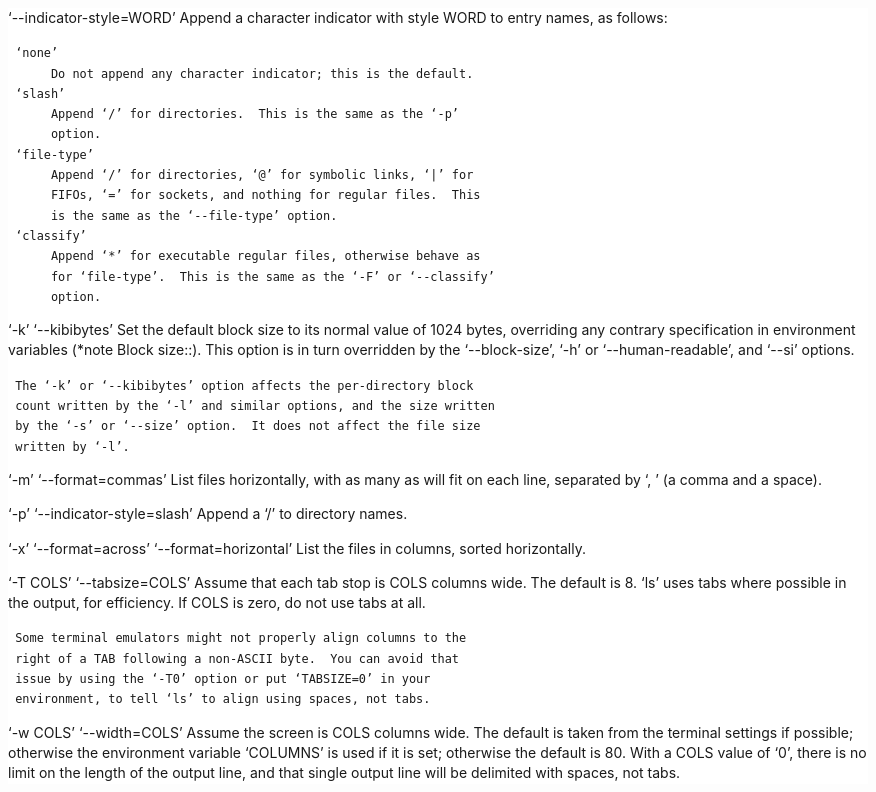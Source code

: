 ‘--indicator-style=WORD’ Append a character indicator with style WORD to
entry names, as follows:

``` 
 ‘none’
      Do not append any character indicator; this is the default.
 ‘slash’
      Append ‘/’ for directories.  This is the same as the ‘-p’
      option.
 ‘file-type’
      Append ‘/’ for directories, ‘@’ for symbolic links, ‘|’ for
      FIFOs, ‘=’ for sockets, and nothing for regular files.  This
      is the same as the ‘--file-type’ option.
 ‘classify’
      Append ‘*’ for executable regular files, otherwise behave as
      for ‘file-type’.  This is the same as the ‘-F’ or ‘--classify’
      option.
```

‘-k’ ‘--kibibytes’ Set the default block size to its normal value of
1024 bytes, overriding any contrary specification in environment
variables (\*note Block size::). This option is in turn overridden by
the ‘--block-size’, ‘-h’ or ‘--human-readable’, and ‘--si’ options.

``` 
 The ‘-k’ or ‘--kibibytes’ option affects the per-directory block
 count written by the ‘-l’ and similar options, and the size written
 by the ‘-s’ or ‘--size’ option.  It does not affect the file size
 written by ‘-l’.
```

‘-m’ ‘--format=commas’ List files horizontally, with as many as will fit
on each line, separated by ‘, ’ (a comma and a space).

‘-p’ ‘--indicator-style=slash’ Append a ‘/’ to directory names.

‘-x’ ‘--format=across’ ‘--format=horizontal’ List the files in columns,
sorted horizontally.

‘-T COLS’ ‘--tabsize=COLS’ Assume that each tab stop is COLS columns
wide. The default is 8. ‘ls’ uses tabs where possible in the output, for
efficiency. If COLS is zero, do not use tabs at all.

``` 
 Some terminal emulators might not properly align columns to the
 right of a TAB following a non-ASCII byte.  You can avoid that
 issue by using the ‘-T0’ option or put ‘TABSIZE=0’ in your
 environment, to tell ‘ls’ to align using spaces, not tabs.
```

‘-w COLS’ ‘--width=COLS’ Assume the screen is COLS columns wide. The
default is taken from the terminal settings if possible; otherwise the
environment variable ‘COLUMNS’ is used if it is set; otherwise the
default is 80. With a COLS value of ‘0’, there is no limit on the length
of the output line, and that single output line will be delimited with
spaces, not tabs.
